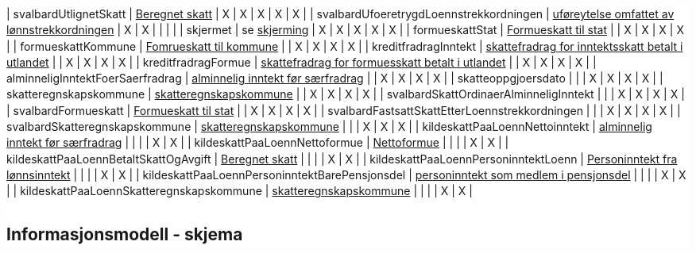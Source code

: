 | svalbardUtlignetSkatt                             | [Beregnet skatt](https://data.skatteetaten.no/begrep/beregnet%20skatt)                                                                           | X            | X            | X            | X            | X            |
| svalbardUfoeretrygdLoennstrekkordningen           | [uføreytelse omfattet av lønnstrekkordningen](https://data.skatteetaten.no/begrep/367f2cd5-a9e1-11e8-8514-005056821322)                          | X            | X            |              |              |              |
| skjermet                                          | se [skjerming](../om/skjerming.md)                                                                                                               | X            | X            | X            | X            | X            |
| formueskattStat                                   | [Formueskatt til stat](https://data.skatteetaten.no/begrep/649cbcd8-ad07-11e8-8ffd-005056821322)                                                 |              | X            | X            | X            | X            |
| formueskattKommune                                | [Fomrueskatt til kommune](https://data.skatteetaten.no/begrep/649cbcd7-ad07-11e8-8ffd-005056821322)                                              |              | X            | X            | X            | X            |
| kreditfradragInntekt                              | [skattefradrag for inntektsskatt betalt i utlandet](https://data.skatteetaten.no/begrep/649cbcea-ad07-11e8-8ffd-005056821322)                    |              | X            | X            | X            | X            |
| kreditfradragFormue                               | [skattefradrag for formuesskatt betalt i utlandet](https://data.skatteetaten.no/begrep/6c325d62-ff95-11e8-a756-005056823b15)                     |              | X            | X            | X            | X            |
| alminneligInntektFoerSaerfradrag                  | [alminnelig inntekt før særfradrag](https://data.skatteetaten.no/begrep/e88c7380-5684-11e7-a43d-0050568351d2)                                    |              | X            | X            | X            | X            |
| skatteoppgjoersdato                               |                                                                                                                                                  |              | X            | X            | X            | X            |
| skatteregnskapskommune                            | [skatteregnskapskommune](https://data.skatteetaten.no/begrep/skatteregnskapskommune)                                                             |              | X            | X            | X            | X            |
| svalbardSkattOrdinaerAlminneligInntekt            |                                                                                                                                                  |              | X            | X            | X            | X            |
| svalbardFormueskatt                               | [Formueskatt til stat](https://data.skatteetaten.no/begrep/649cbcd8-ad07-11e8-8ffd-005056821322)                                                 |              | X            | X            | X            | X            |
| svalbardFastsattSkattEtterLoennstrekkordningen    |                                                                                                                                                  |              | X            | X            | X            | X            |
| svalbardSkatteregnskapskommune                    | [skatteregnskapskommune](https://data.skatteetaten.no/begrep/skatteregnskapskommune)                                                             |              |              | X            | X            | X            |
| kildeskattPaaLoennNettoinntekt                    | [alminnelig inntekt før særfradrag](https://data.skatteetaten.no/begrep/e88c7380-5684-11e7-a43d-0050568351d2)                                    |              |              |              | X            | X            |
| kildeskattPaaLoennNettoformue                     | [Nettoformue](https://data.skatteetaten.no/begrep/649cbce3-ad07-11e8-8ffd-005056821322)                                                          |              |              |              | X            | X            |
| kildeskattPaaLoennBetaltSkattOgAvgift             | [Beregnet skatt](https://data.skatteetaten.no/begrep/beregnet%20skatt)                                                                           |              |              |              | X            | X            |
| kildeskattPaaLoennPersoninntektLoenn              | [Personinntekt fra lønnsinntekt](https://data.skatteetaten.no/begrep/personinntekt%20fra%20l%C3%B8nnsinntekt)                                    |              |              |              | X            | X            |
| kildeskattPaaLoennPersoninntektBarePensjonsdel    | [personinntekt som medlem i pensjonsdel](https://data.skatteetaten.no/begrep/367f2cc1-a9e1-11e8-8514-005056821322)                               |              |              |              | X            | X            |
| kildeskattPaaLoennSkatteregnskapskommune          | [skatteregnskapskommune](https://data.skatteetaten.no/begrep/skatteregnskapskommune)                                                             |              |              |              | X            | X            |

## Informasjonsmodell - skjema
